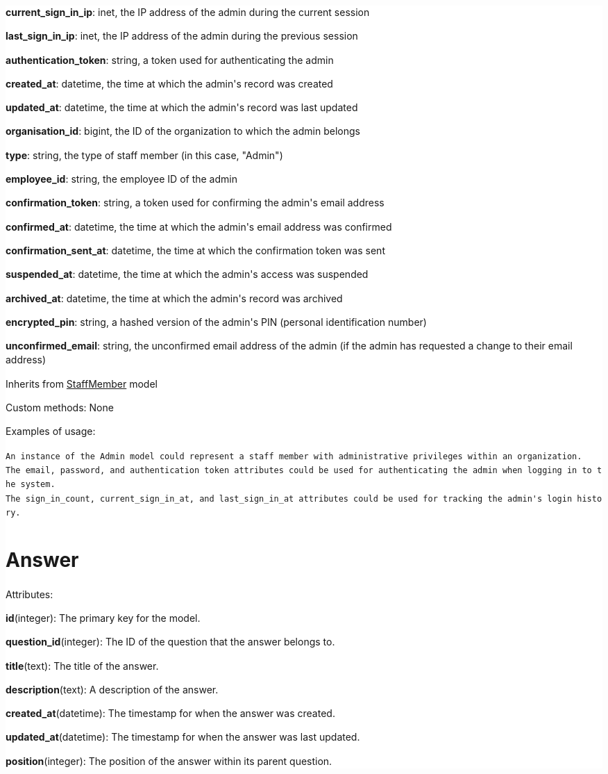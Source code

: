 **current_sign_in_ip**: inet, the IP address of the admin during the current session

**last_sign_in_ip**: inet, the IP address of the admin during the previous session

**authentication_token**: string, a token used for authenticating the admin

**created_at**: datetime, the time at which the admin's record was created

**updated_at**: datetime, the time at which the admin's record was last updated

**organisation_id**: bigint, the ID of the organization to which the admin belongs

**type**: string, the type of staff member (in this case, "Admin")

**employee_id**: string, the employee ID of the admin

**confirmation_token**: string, a token used for confirming the admin's email address

**confirmed_at**: datetime, the time at which the admin's email address was confirmed

**confirmation_sent_at**: datetime, the time at which the confirmation token was sent

**suspended_at**: datetime, the time at which the admin's access was suspended

**archived_at**: datetime, the time at which the admin's record was archived

**encrypted_pin**: string, a hashed version of the admin's PIN (personal identification number)

**unconfirmed_email**: string, the unconfirmed email address of the admin (if the admin has requested a change to their email address)

Inherits from [StaffMember](./#staffmember) model

Custom methods: None

Examples of usage:

    An instance of the Admin model could represent a staff member with administrative privileges within an organization.
    The email, password, and authentication token attributes could be used for authenticating the admin when logging in to the system.
    The sign_in_count, current_sign_in_at, and last_sign_in_at attributes could be used for tracking the admin's login history.


# **Answer**
Attributes:

**id**(integer): The primary key for the model.

**question_id**(integer): The ID of the question that the answer belongs to.

**title**(text): The title of the answer.

**description**(text): A description of the answer.

**created_at**(datetime): The timestamp for when the answer was created.

**updated_at**(datetime): The timestamp for when the answer was last updated.

**position**(integer): The position of the answer within its parent question.
